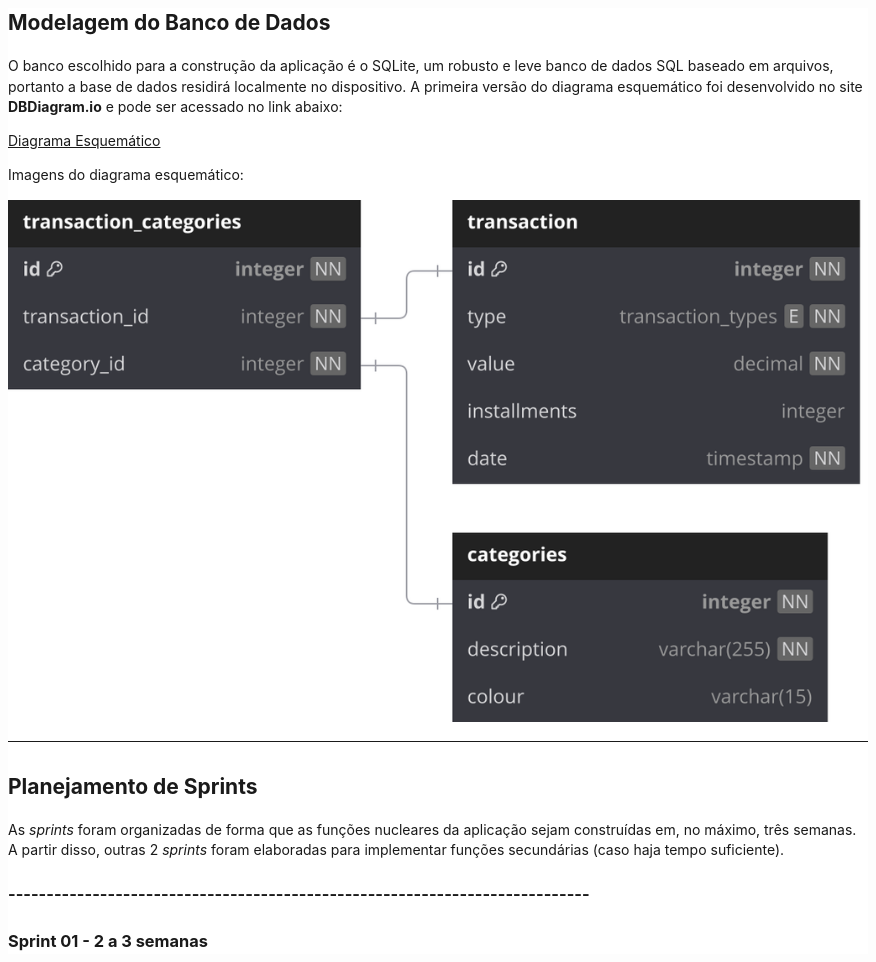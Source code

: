 
## Modelagem do Banco de Dados

O banco escolhido para a construção da aplicação é o SQLite, um robusto e leve banco de dados SQL baseado em arquivos, portanto a base de dados residirá localmente no dispositivo. A primeira versão do diagrama esquemático foi desenvolvido no site **DBDiagram.io** e pode ser acessado no link abaixo:

[Diagrama Esquemático](https://dbdiagram.io/d/DPDM-Project-67f6eb354f7afba18402e2e7)

Imagens do diagrama esquemático:

![schematic_diagram](https://github.com/FalarzEdu/poupaPila/blob/main/images/schematic_diagram.svg)

---

## Planejamento de Sprints

As _sprints_ foram organizadas de forma que as funções nucleares da aplicação sejam construídas em, no máximo, três semanas. A partir disso, outras 2 _sprints_ foram elaboradas para implementar funções secundárias (caso haja tempo suficiente).

### ----------------------------------------------------------------------------

### Sprint 01 - 2 a 3 semanas
